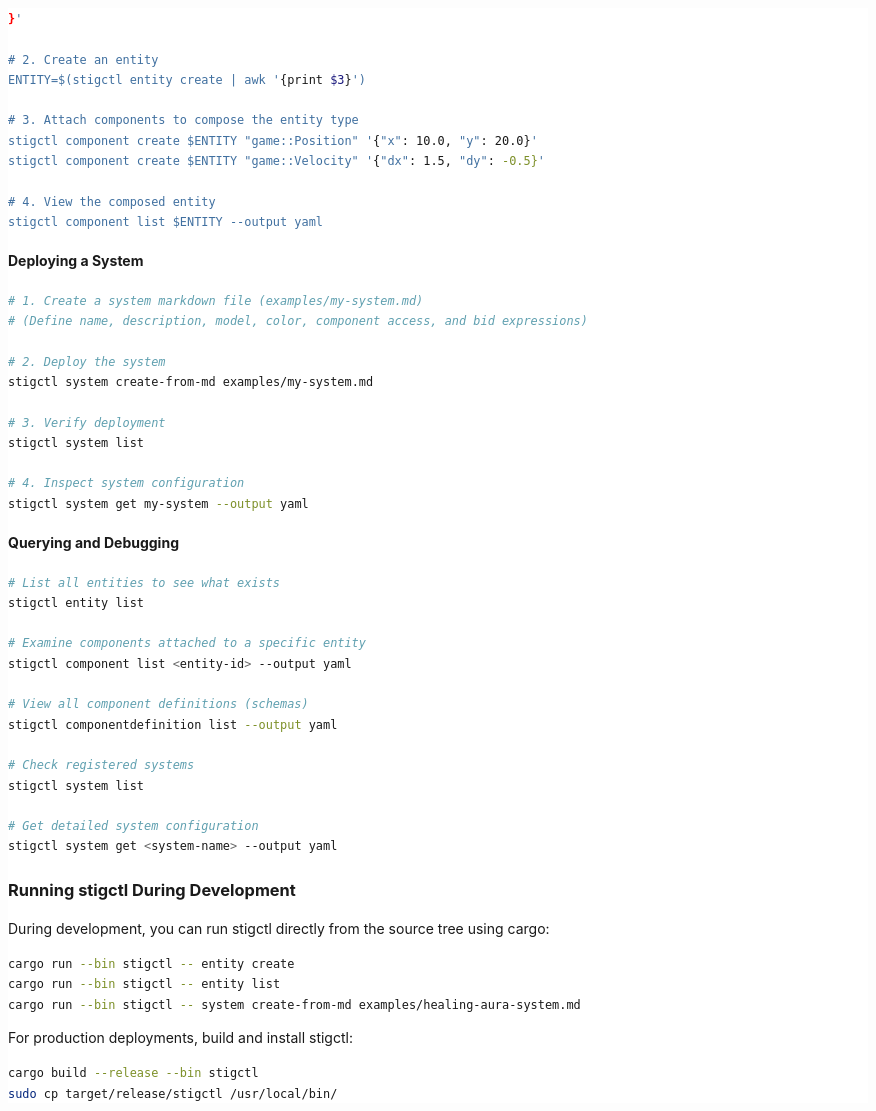 ```bash
}'

# 2. Create an entity
ENTITY=$(stigctl entity create | awk '{print $3}')

# 3. Attach components to compose the entity type
stigctl component create $ENTITY "game::Position" '{"x": 10.0, "y": 20.0}'
stigctl component create $ENTITY "game::Velocity" '{"dx": 1.5, "dy": -0.5}'

# 4. View the composed entity
stigctl component list $ENTITY --output yaml
```

#### Deploying a System

```bash
# 1. Create a system markdown file (examples/my-system.md)
# (Define name, description, model, color, component access, and bid expressions)

# 2. Deploy the system
stigctl system create-from-md examples/my-system.md

# 3. Verify deployment
stigctl system list

# 4. Inspect system configuration
stigctl system get my-system --output yaml
```

#### Querying and Debugging

```bash
# List all entities to see what exists
stigctl entity list

# Examine components attached to a specific entity
stigctl component list <entity-id> --output yaml

# View all component definitions (schemas)
stigctl componentdefinition list --output yaml

# Check registered systems
stigctl system list

# Get detailed system configuration
stigctl system get <system-name> --output yaml
```

### Running stigctl During Development

During development, you can run stigctl directly from the source tree using cargo:

```bash
cargo run --bin stigctl -- entity create
cargo run --bin stigctl -- entity list
cargo run --bin stigctl -- system create-from-md examples/healing-aura-system.md
```

For production deployments, build and install stigctl:

```bash
cargo build --release --bin stigctl
sudo cp target/release/stigctl /usr/local/bin/
```
